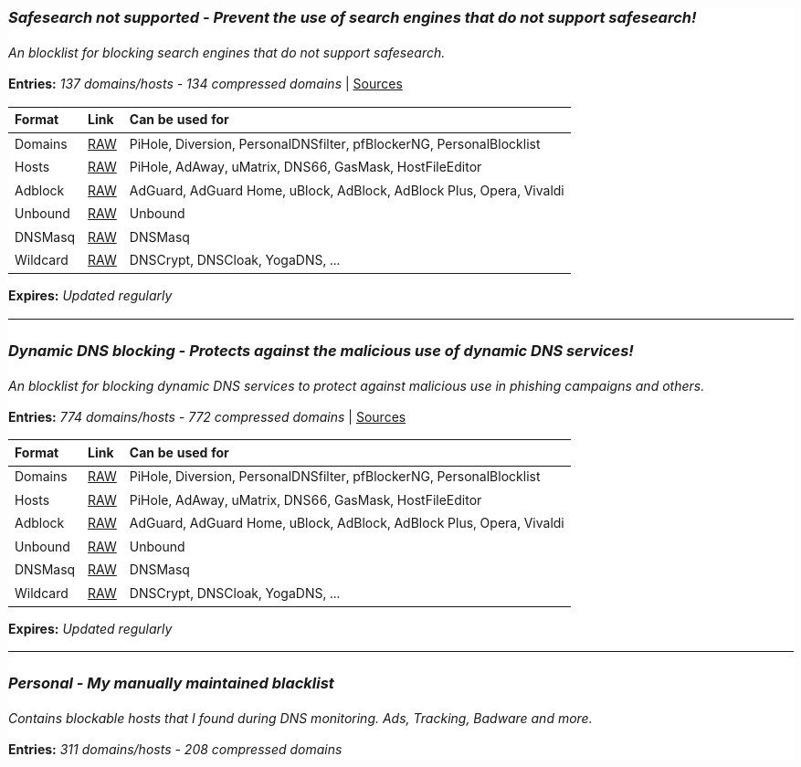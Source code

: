 ### ***Safesearch not supported - Prevent the use of search engines that do not support safesearch!***
*An blocklist for blocking search engines that do not support safesearch.*         
        
**Entries:** *137 domains/hosts - 134 compressed domains* | [Sources](https://github.com/hagezi/dns-blocklists/blob/main/usedsources.md#nosafesearch)
            
| Format | Link | Can be used for |
|:-------|:-----|:----------------|
| Domains  | [RAW](https://raw.githubusercontent.com/hagezi/dns-blocklists/main/domains/nosafesearch.txt) | PiHole, Diversion, PersonalDNSfilter, pfBlockerNG, PersonalBlocklist | 
| Hosts    | [RAW](https://raw.githubusercontent.com/hagezi/dns-blocklists/main/hosts/nosafesearch.txt) | PiHole, AdAway, uMatrix, DNS66, GasMask, HostFileEditor              |
| Adblock  | [RAW](https://raw.githubusercontent.com/hagezi/dns-blocklists/main/adblock/nosafesearch.txt) | AdGuard, AdGuard Home, uBlock, AdBlock, AdBlock Plus, Opera, Vivaldi |
| Unbound  | [RAW](https://raw.githubusercontent.com/hagezi/dns-blocklists/main/unbound/nosafesearch.blacklist.conf) | Unbound                                                              |
| DNSMasq  | [RAW](https://raw.githubusercontent.com/hagezi/dns-blocklists/main/dnsmasq/nosafesearch.txt) | DNSMasq                                                              | 
| Wildcard | [RAW](https://raw.githubusercontent.com/hagezi/dns-blocklists/main/wildcard/nosafesearch.txt) | DNSCrypt, DNSCloak, YogaDNS, ...                                               |

**Expires:** *Updated regularly*

---

### ***Dynamic DNS blocking - Protects against the malicious use of dynamic DNS services!***
*An blocklist for blocking dynamic DNS services to protect against malicious use in phishing campaigns and others.*         
        
**Entries:** *774 domains/hosts - 772 compressed domains* | [Sources](https://github.com/hagezi/dns-blocklists/blob/main/usedsources.md#dyndns)
            
| Format | Link | Can be used for |
|:-------|:-----|:----------------|
| Domains  | [RAW](https://raw.githubusercontent.com/hagezi/dns-blocklists/main/domains/dyndns.txt) | PiHole, Diversion, PersonalDNSfilter, pfBlockerNG, PersonalBlocklist | 
| Hosts    | [RAW](https://raw.githubusercontent.com/hagezi/dns-blocklists/main/hosts/dyndns.txt) | PiHole, AdAway, uMatrix, DNS66, GasMask, HostFileEditor              |
| Adblock  | [RAW](https://raw.githubusercontent.com/hagezi/dns-blocklists/main/adblock/dyndns.txt) | AdGuard, AdGuard Home, uBlock, AdBlock, AdBlock Plus, Opera, Vivaldi |
| Unbound  | [RAW](https://raw.githubusercontent.com/hagezi/dns-blocklists/main/unbound/dyndns.blacklist.conf) | Unbound                                                              |
| DNSMasq  | [RAW](https://raw.githubusercontent.com/hagezi/dns-blocklists/main/dnsmasq/dyndns.txt) | DNSMasq                                                              | 
| Wildcard | [RAW](https://raw.githubusercontent.com/hagezi/dns-blocklists/main/wildcard/dyndns.txt) | DNSCrypt, DNSCloak, YogaDNS, ...                                               |

**Expires:** *Updated regularly*

---

### ***Personal - My manually maintained blacklist***
*Contains blockable hosts that I found during DNS monitoring. Ads, Tracking, Badware and more.*         
        
**Entries:** *311 domains/hosts - 208 compressed domains*
       